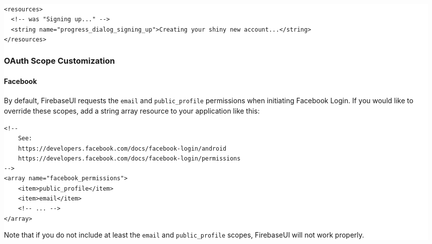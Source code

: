 ```
<resources>
  <!-- was "Signing up..." -->
  <string name="progress_dialog_signing_up">Creating your shiny new account...</string>
</resources>
```

### OAuth Scope Customization

#### Facebook

By default, FirebaseUI requests the `email` and `public_profile` permissions when initiating
Facebook Login.  If you would like to override these scopes, add a string array resource
to your application like this:

```
<!--
    See:
    https://developers.facebook.com/docs/facebook-login/android
    https://developers.facebook.com/docs/facebook-login/permissions
-->
<array name="facebook_permissions">
    <item>public_profile</item>
    <item>email</item>
    <!-- ... -->
</array>
```

Note that if you do not include at least the `email` and `public_profile` scopes, FirebaseUI
will not work properly.